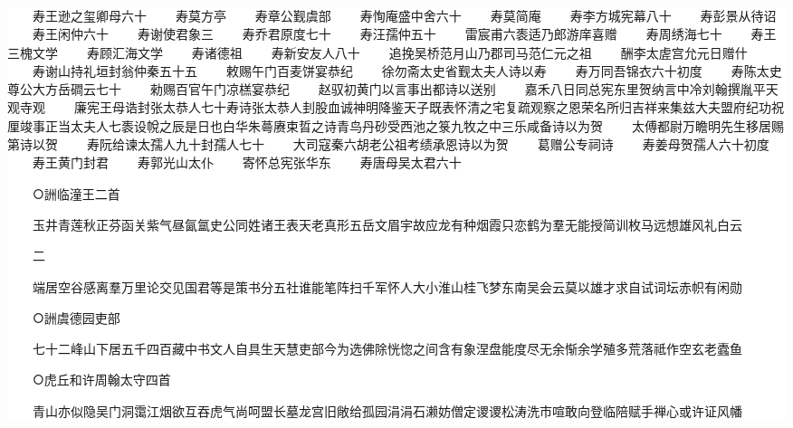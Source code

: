 
　　寿王逊之玺卿母六十 
　　寿莫方亭 
　　寿章公觐虞部 
　　寿恂庵盛中舍六十 
　　寿莫简庵 
　　寿李方城宪幕八十 
　　寿彭景从待诏 
　　寿王闲仲六十 
　　寿谢使君象三 
　　寿乔君原度七十 
　　寿汪孺仲五十 
　　雷宸甫六袠适乃郎游庠喜赠 
　　寿周绣海七十 
　　寿王三槐文学 
　　寿顾汇海文学 
　　寿诸德祖 
　　寿新安友人八十 
　　追挽吴桥范月山乃郡司马范仁元之祖 
　　酬李太虗宫允元日赠什 
　　寿谢山持礼垣封翁仲秦五十五 
　　敕赐午门百麦饼宴恭纪 
　　徐勿斋太史省觐太夫人诗以寿 
　　寿万同吾锦衣六十初度 
　　寿陈太史尊公大方岳磵云七十 
　　勑赐百官午门凉榚宴恭纪 
　　赵驭初黄门以言事出都诗以送别 
　　嘉禾八日同总宪东里贺纳言中冷刘翰撰胤平天观寺观 
　　廉宪王母诰封张太恭人七十寿诗张太恭人刲股血诚神明降鉴天子既表怀清之宅复疏观察之恩荣名所归吉祥来集兹大夫盟府纪功祝厘竣事正当太夫人七袠设帨之辰是日也白华朱蕚赓束晢之诗青鸟丹砂受西池之箓九牧之中三乐咸备诗以为贺 
　　太傅都尉万瞻明先生移居赐第诗以贺 
　　寿阮给谏太孺人九十封孺人七十 
　　大司寇秦六胡老公祖考绩承恩诗以为贺 
　　葛赠公专祠诗 
　　寿姜母贺孺人六十初度 
　　寿王黄门封君 
　　寿郭光山太仆 
　　寄怀总宪张华东 
　　寿唐母吴太君六十 

　　○詶临潼王二首 

　　玉井青莲秋正芬函关紫气昼氤氲史公同姓诸王表天老真形五岳文眉宇故应龙有种烟霞只恋鹤为羣无能授简训枚马远想雄风礼白云 

　　二 

　　端居空谷感离羣万里论交见国君等是策书分五社谁能笔阵扫千军怀人大小淮山桂飞梦东南吴会云莫以雄才求自试词坛赤帜有闲勋 

　　○詶虞德园吏部 

　　七十二峰山下居五千四百藏中书文人自具生天慧吏部今为选佛除恍惚之间含有象涅盘能度尽无余惭余学殖多荒落祗作空玄老蠹鱼 

　　○虎丘和许周翰太守四首 

　　青山亦似隐吴门洞霭江烟欲互吞虎气尚呵盟长墓龙宫旧敞给孤园涓涓石濑妨僧定谡谡松涛洗市喧敢向登临陪赋手禅心或许证风幡 

